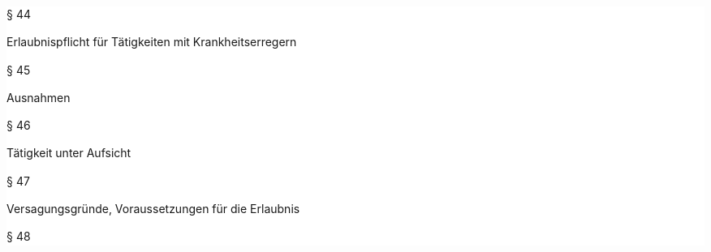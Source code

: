§ 44

</td>

<td style align="left" valign="top" charoff="50">

Erlaubnispflicht für Tätigkeiten mit Krankheitserregern

</td>

</tr>

<tr>

<td style align="left" valign="top" charoff="50">

§ 45

</td>

<td style align="left" valign="top" charoff="50">

Ausnahmen

</td>

</tr>

<tr>

<td style align="left" valign="top" charoff="50">

§ 46

</td>

<td style align="left" valign="top" charoff="50">

Tätigkeit unter Aufsicht

</td>

</tr>

<tr>

<td style align="left" valign="top" charoff="50">

§ 47

</td>

<td style align="left" valign="top" charoff="50">

Versagungsgründe, Voraussetzungen für die Erlaubnis

</td>

</tr>

<tr>

<td style align="left" valign="top" charoff="50">

§ 48
